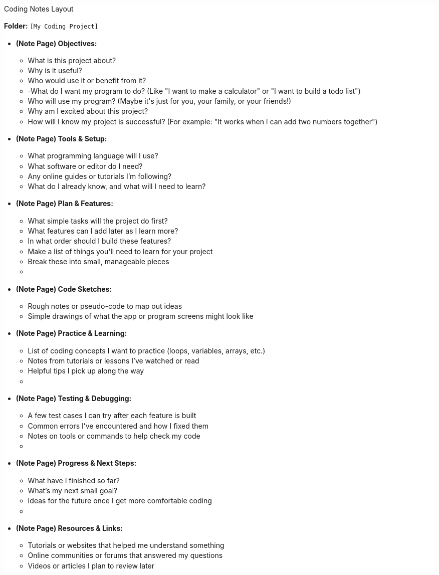 Coding Notes Layout



**Folder:** `[My Coding Project]`

- **(Note Page) Objectives:**
     - What is this project about?
    - Why is it useful?
    - Who would use it or benefit from it?
    - -What do I want my program to do? (Like "I want to make a calculator" or "I want to build a todo list")
	- Who will use my program? (Maybe it's just for you, your family, or your friends!)
	- Why am I excited about this project?
	- How will I know my project is successful? (For example: "It works when I can add two numbers together")
- **(Note Page) Tools & Setup:**
    - What programming language will I use?
    - What software or editor do I need?
    - Any online guides or tutorials I’m following?
    - What do I already know, and what will I need to learn?
    
- **(Note Page) Plan & Features:**    
    - What simple tasks will the project do first?
    - What features can I add later as I learn more?
    - In what order should I build these features?
    - Make a list of things you'll need to learn for your project
	- Break these into small, manageable pieces
	- 
- **(Note Page) Code Sketches:**
    
    - Rough notes or pseudo-code to map out ideas
    - Simple drawings of what the app or program screens might look like
- **(Note Page) Practice & Learning:**
    
    - List of coding concepts I want to practice (loops, variables, arrays, etc.)
    - Notes from tutorials or lessons I’ve watched or read
    - Helpful tips I pick up along the way
    - 
- **(Note Page) Testing & Debugging:**    
    - A few test cases I can try after each feature is built
    - Common errors I’ve encountered and how I fixed them
    - Notes on tools or commands to help check my code
    -
- **(Note Page) Progress & Next Steps:**    
    - What have I finished so far?
    - What’s my next small goal?
    - Ideas for the future once I get more comfortable coding
    - 
- **(Note Page) Resources & Links:**    
    - Tutorials or websites that helped me understand something
    - Online communities or forums that answered my questions
    - Videos or articles I plan to review later

